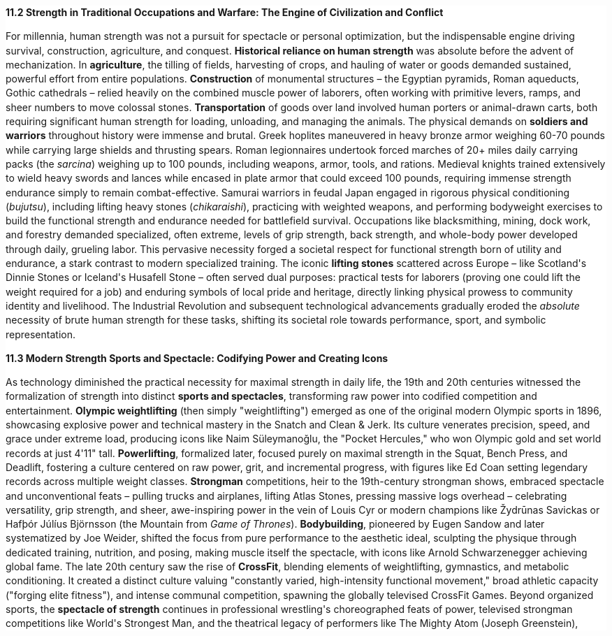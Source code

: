 **11.2 Strength in Traditional Occupations and Warfare: The Engine of Civilization and Conflict**

For millennia, human strength was not a pursuit for spectacle or personal optimization, but the indispensable engine driving survival, construction, agriculture, and conquest. **Historical reliance on human strength** was absolute before the advent of mechanization. In **agriculture**, the tilling of fields, harvesting of crops, and hauling of water or goods demanded sustained, powerful effort from entire populations. **Construction** of monumental structures – the Egyptian pyramids, Roman aqueducts, Gothic cathedrals – relied heavily on the combined muscle power of laborers, often working with primitive levers, ramps, and sheer numbers to move colossal stones. **Transportation** of goods over land involved human porters or animal-drawn carts, both requiring significant human strength for loading, unloading, and managing the animals. The physical demands on **soldiers and warriors** throughout history were immense and brutal. Greek hoplites maneuvered in heavy bronze armor weighing 60-70 pounds while carrying large shields and thrusting spears. Roman legionnaires undertook forced marches of 20+ miles daily carrying packs (the *sarcina*) weighing up to 100 pounds, including weapons, armor, tools, and rations. Medieval knights trained extensively to wield heavy swords and lances while encased in plate armor that could exceed 100 pounds, requiring immense strength endurance simply to remain combat-effective. Samurai warriors in feudal Japan engaged in rigorous physical conditioning (*bujutsu*), including lifting heavy stones (*chikaraishi*), practicing with weighted weapons, and performing bodyweight exercises to build the functional strength and endurance needed for battlefield survival. Occupations like blacksmithing, mining, dock work, and forestry demanded specialized, often extreme, levels of grip strength, back strength, and whole-body power developed through daily, grueling labor. This pervasive necessity forged a societal respect for functional strength born of utility and endurance, a stark contrast to modern specialized training. The iconic **lifting stones** scattered across Europe – like Scotland's Dinnie Stones or Iceland's Husafell Stone – often served dual purposes: practical tests for laborers (proving one could lift the weight required for a job) and enduring symbols of local pride and heritage, directly linking physical prowess to community identity and livelihood. The Industrial Revolution and subsequent technological advancements gradually eroded the *absolute* necessity of brute human strength for these tasks, shifting its societal role towards performance, sport, and symbolic representation.

**11.3 Modern Strength Sports and Spectacle: Codifying Power and Creating Icons**

As technology diminished the practical necessity for maximal strength in daily life, the 19th and 20th centuries witnessed the formalization of strength into distinct **sports and spectacles**, transforming raw power into codified competition and entertainment. **Olympic weightlifting** (then simply "weightlifting") emerged as one of the original modern Olympic sports in 1896, showcasing explosive power and technical mastery in the Snatch and Clean & Jerk. Its culture venerates precision, speed, and grace under extreme load, producing icons like Naim Süleymanoğlu, the "Pocket Hercules," who won Olympic gold and set world records at just 4'11" tall. **Powerlifting**, formalized later, focused purely on maximal strength in the Squat, Bench Press, and Deadlift, fostering a culture centered on raw power, grit, and incremental progress, with figures like Ed Coan setting legendary records across multiple weight classes. **Strongman** competitions, heir to the 19th-century strongman shows, embraced spectacle and unconventional feats – pulling trucks and airplanes, lifting Atlas Stones, pressing massive logs overhead – celebrating versatility, grip strength, and sheer, awe-inspiring power in the vein of Louis Cyr or modern champions like Žydrūnas Savickas or Hafþór Júlíus Björnsson (the Mountain from *Game of Thrones*). **Bodybuilding**, pioneered by Eugen Sandow and later systematized by Joe Weider, shifted the focus from pure performance to the aesthetic ideal, sculpting the physique through dedicated training, nutrition, and posing, making muscle itself the spectacle, with icons like Arnold Schwarzenegger achieving global fame. The late 20th century saw the rise of **CrossFit**, blending elements of weightlifting, gymnastics, and metabolic conditioning. It created a distinct culture valuing "constantly varied, high-intensity functional movement," broad athletic capacity ("forging elite fitness"), and intense communal competition, spawning the globally televised CrossFit Games. Beyond organized sports, the **spectacle of strength** continues in professional wrestling's choreographed feats of power, televised strongman competitions like World's Strongest Man, and the theatrical legacy of performers like The Mighty Atom (Joseph Greenstein),
